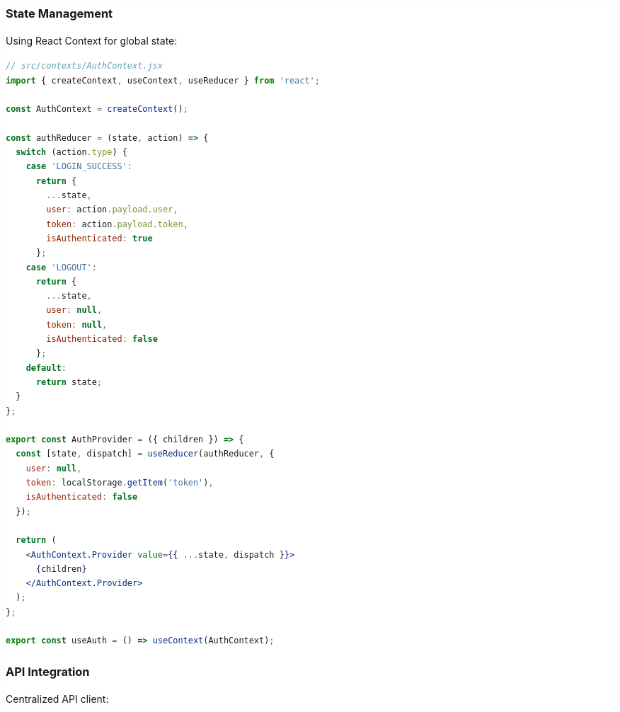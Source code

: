 ### State Management

Using React Context for global state:

```jsx
// src/contexts/AuthContext.jsx
import { createContext, useContext, useReducer } from 'react';

const AuthContext = createContext();

const authReducer = (state, action) => {
  switch (action.type) {
    case 'LOGIN_SUCCESS':
      return {
        ...state,
        user: action.payload.user,
        token: action.payload.token,
        isAuthenticated: true
      };
    case 'LOGOUT':
      return {
        ...state,
        user: null,
        token: null,
        isAuthenticated: false
      };
    default:
      return state;
  }
};

export const AuthProvider = ({ children }) => {
  const [state, dispatch] = useReducer(authReducer, {
    user: null,
    token: localStorage.getItem('token'),
    isAuthenticated: false
  });

  return (
    <AuthContext.Provider value={{ ...state, dispatch }}>
      {children}
    </AuthContext.Provider>
  );
};

export const useAuth = () => useContext(AuthContext);
```

### API Integration

Centralized API client:
